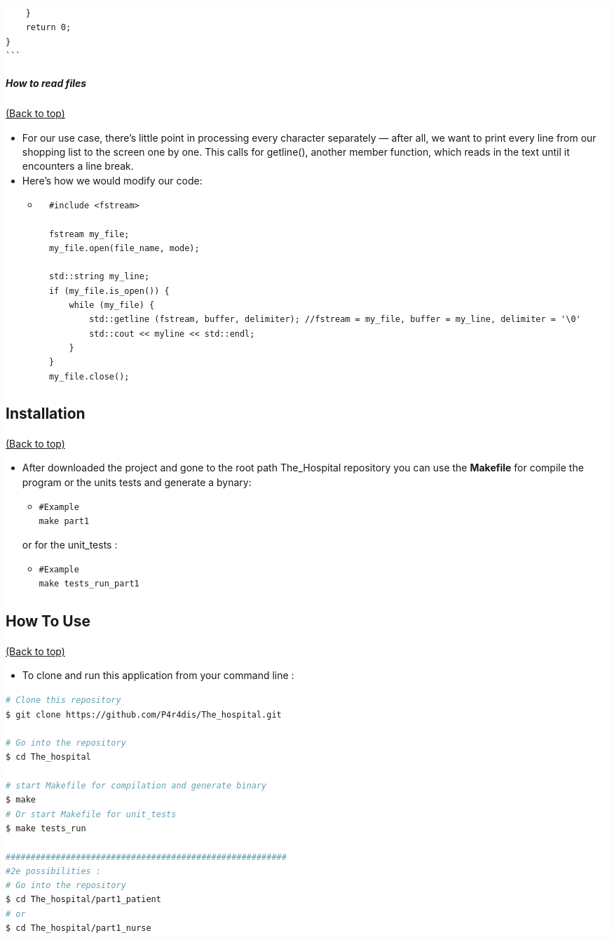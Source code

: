         }
        return 0;
    }
    ```
##### How to read files
[(Back to top)](#table-of-contents)

* For our use case, there’s little point in processing every character separately — after all, we want to print every line from our shopping list to the screen one by one. This calls for getline(), another member function, which reads in the text until it encounters a line break.
* Here’s how we would modify our code:
    * ```
        #include <fstream>

	    fstream my_file;
	    my_file.open(file_name, mode);

        std::string my_line;
        if (my_file.is_open()) {
            while (my_file) {
                std::getline (fstream, buffer, delimiter); //fstream = my_file, buffer = my_line, delimiter = '\0'
                std::cout << myline << std::endl;
            }
        }
        my_file.close();
        ```

## Installation
[(Back to top)](#table-of-contents)

* After downloaded the project and gone to the root path The_Hospital repository you can use the __Makefile__ for compile the program or the units tests and generate a bynary:
    *   ```
        #Example
        make part1
        ```
    or for the unit_tests :
    *   ```
        #Example
        make tests_run_part1
        ```
## How To Use
[(Back to top)](#table-of-contents)

* To clone and run this application from your command line : 

```bash
# Clone this repository
$ git clone https://github.com/P4r4dis/The_hospital.git

# Go into the repository
$ cd The_hospital

# start Makefile for compilation and generate binary
$ make
# Or start Makefile for unit_tests
$ make tests_run

########################################################
#2e possibilities :
# Go into the repository
$ cd The_hospital/part1_patient
# or
$ cd The_hospital/part1_nurse
```